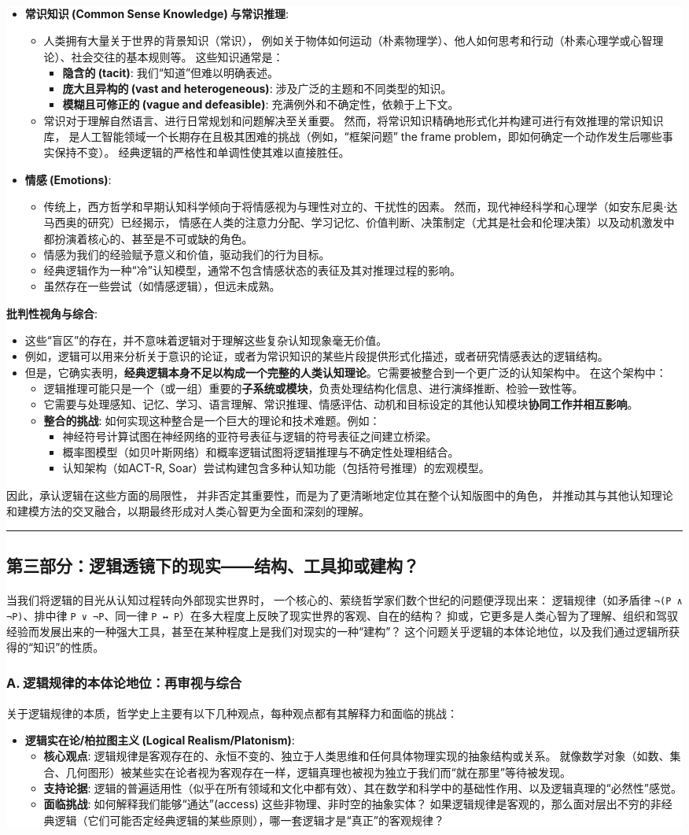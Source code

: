 - **常识知识 (Common Sense Knowledge) 与常识推理**:
  - 人类拥有大量关于世界的背景知识（常识），
  例如关于物体如何运动（朴素物理学）、他人如何思考和行动（朴素心理学或心智理论）、社会交往的基本规则等。
  这些知识通常是：
    - **隐含的 (tacit)**: 我们“知道”但难以明确表述。
    - **庞大且异构的 (vast and heterogeneous)**: 涉及广泛的主题和不同类型的知识。
    - **模糊且可修正的 (vague and defeasible)**: 充满例外和不确定性，依赖于上下文。
  - 常识对于理解自然语言、进行日常规划和问题解决至关重要。
  然而，将常识知识精确地形式化并构建可进行有效推理的常识知识库，
  是人工智能领域一个长期存在且极其困难的挑战（例如，“框架问题” the frame problem，即如何确定一个动作发生后哪些事实保持不变）。
  经典逻辑的严格性和单调性使其难以直接胜任。

- **情感 (Emotions)**:
  - 传统上，西方哲学和早期认知科学倾向于将情感视为与理性对立的、干扰性的因素。
  然而，现代神经科学和心理学（如安东尼奥·达马西奥的研究）已经揭示，
  情感在人类的注意力分配、学习记忆、价值判断、决策制定（尤其是社会和伦理决策）以及动机激发中都扮演着核心的、甚至是不可或缺的角色。
  - 情感为我们的经验赋予意义和价值，驱动我们的行为目标。
  - 经典逻辑作为一种“冷”认知模型，通常不包含情感状态的表征及其对推理过程的影响。
  - 虽然存在一些尝试（如情感逻辑），但远未成熟。

**批判性视角与综合**:

- 这些“盲区”的存在，并不意味着逻辑对于理解这些复杂认知现象毫无价值。
- 例如，逻辑可以用来分析关于意识的论证，或者为常识知识的某些片段提供形式化描述，或者研究情感表达的逻辑结构。
- 但是，它确实表明，**经典逻辑本身不足以构成一个完整的人类认知理论**。它需要被整合到一个更广泛的认知架构中。
在这个架构中：
  - 逻辑推理可能只是一个（或一组）重要的**子系统或模块**，负责处理结构化信息、进行演绎推断、检验一致性等。
  - 它需要与处理感知、记忆、学习、语言理解、常识推理、情感评估、动机和目标设定的其他认知模块**协同工作并相互影响**。
  - **整合的挑战**: 如何实现这种整合是一个巨大的理论和技术难题。例如：
    - 神经符号计算试图在神经网络的亚符号表征与逻辑的符号表征之间建立桥梁。
    - 概率图模型（如贝叶斯网络）和概率逻辑试图将逻辑推理与不确定性处理相结合。
    - 认知架构（如ACT-R, Soar）尝试构建包含多种认知功能（包括符号推理）的宏观模型。

因此，承认逻辑在这些方面的局限性，
并非否定其重要性，而是为了更清晰地定位其在整个认知版图中的角色，
并推动其与其他认知理论和建模方法的交叉融合，以期最终形成对人类心智更为全面和深刻的理解。

---

## 第三部分：逻辑透镜下的现实——结构、工具抑或建构？

当我们将逻辑的目光从认知过程转向外部现实世界时，
一个核心的、萦绕哲学家们数个世纪的问题便浮现出来：
逻辑规律（如矛盾律 `¬(P ∧ ¬P)`、排中律 `P ∨ ¬P`、同一律 `P ↔ P`）在多大程度上反映了现实世界的客观、自在的结构？
抑或，它更多是人类心智为了理解、组织和驾驭经验而发展出来的一种强大工具，甚至在某种程度上是我们对现实的一种“建构”？
这个问题关乎逻辑的本体论地位，以及我们通过逻辑所获得的“知识”的性质。

### A. 逻辑规律的本体论地位：再审视与综合

关于逻辑规律的本质，哲学史上主要有以下几种观点，每种观点都有其解释力和面临的挑战：

- **逻辑实在论/柏拉图主义 (Logical Realism/Platonism)**:
  - **核心观点**: 逻辑规律是客观存在的、永恒不变的、独立于人类思维和任何具体物理实现的抽象结构或关系。
  就像数学对象（如数、集合、几何图形）被某些实在论者视为客观存在一样，逻辑真理也被视为独立于我们而“就在那里”等待被发现。
  - **支持论据**: 逻辑的普遍适用性（似乎在所有领域和文化中都有效）、其在数学和科学中的基础性作用、以及逻辑真理的“必然性”感觉。
  - **面临挑战**: 如何解释我们能够“通达”(access) 这些非物理、非时空的抽象实体？
  如果逻辑规律是客观的，那么面对层出不穷的非经典逻辑（它们可能否定经典逻辑的某些原则），哪一套逻辑才是“真正”的客观规律？
